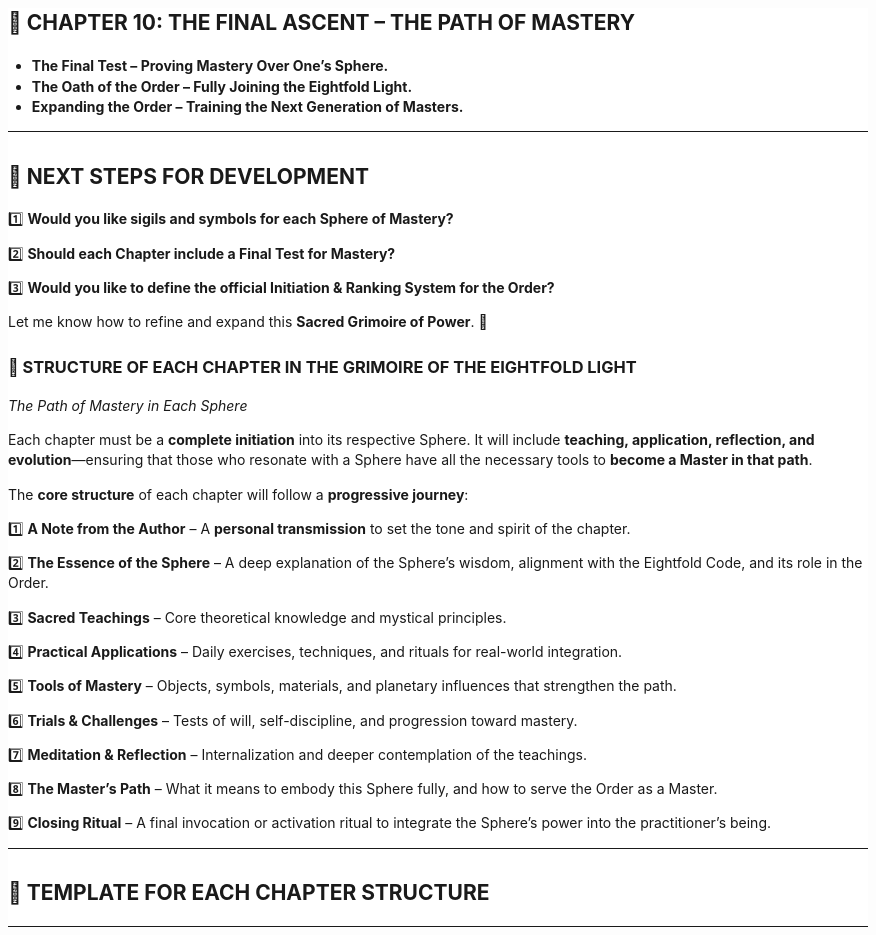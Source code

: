 
## **🔮 CHAPTER 10: THE FINAL ASCENT – THE PATH OF MASTERY**

- **The Final Test – Proving Mastery Over One’s Sphere.**
- **The Oath of the Order – Fully Joining the Eightfold Light.**
- **Expanding the Order – Training the Next Generation of Masters.**

---

## **📜 NEXT STEPS FOR DEVELOPMENT**

1️⃣ **Would you like sigils and symbols for each Sphere of Mastery?**

2️⃣ **Should each Chapter include a Final Test for Mastery?**

3️⃣ **Would you like to define the official Initiation & Ranking System for the Order?**

Let me know how to refine and expand this **Sacred Grimoire of Power**. 🔮

### **📖 STRUCTURE OF EACH CHAPTER IN THE GRIMOIRE OF THE EIGHTFOLD LIGHT**

*The Path of Mastery in Each Sphere*

Each chapter must be a **complete initiation** into its respective Sphere. It will include **teaching, application, reflection, and evolution**—ensuring that those who resonate with a Sphere have all the necessary tools to **become a Master in that path**.

The **core structure** of each chapter will follow a **progressive journey**:

1️⃣ **A Note from the Author** – A **personal transmission** to set the tone and spirit of the chapter.

2️⃣ **The Essence of the Sphere** – A deep explanation of the Sphere’s wisdom, alignment with the Eightfold Code, and its role in the Order.

3️⃣ **Sacred Teachings** – Core theoretical knowledge and mystical principles.

4️⃣ **Practical Applications** – Daily exercises, techniques, and rituals for real-world integration.

5️⃣ **Tools of Mastery** – Objects, symbols, materials, and planetary influences that strengthen the path.

6️⃣ **Trials & Challenges** – Tests of will, self-discipline, and progression toward mastery.

7️⃣ **Meditation & Reflection** – Internalization and deeper contemplation of the teachings.

8️⃣ **The Master’s Path** – What it means to embody this Sphere fully, and how to serve the Order as a Master.

9️⃣ **Closing Ritual** – A final invocation or activation ritual to integrate the Sphere’s power into the practitioner’s being.

---

## **📜 TEMPLATE FOR EACH CHAPTER STRUCTURE**

---